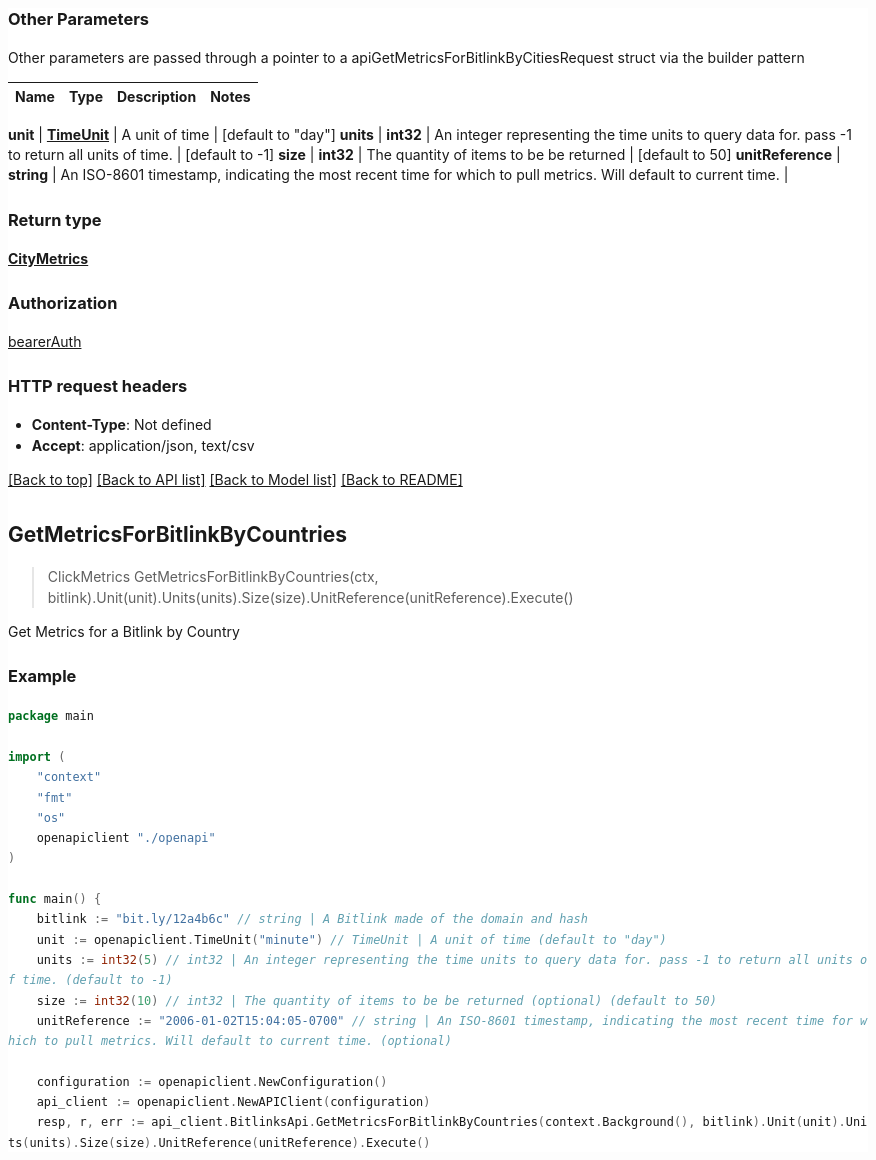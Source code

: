 ### Other Parameters

Other parameters are passed through a pointer to a apiGetMetricsForBitlinkByCitiesRequest struct via the builder pattern


Name | Type | Description  | Notes
------------- | ------------- | ------------- | -------------

 **unit** | [**TimeUnit**](TimeUnit.md) | A unit of time | [default to &quot;day&quot;]
 **units** | **int32** | An integer representing the time units to query data for. pass -1 to return all units of time. | [default to -1]
 **size** | **int32** | The quantity of items to be be returned | [default to 50]
 **unitReference** | **string** | An ISO-8601 timestamp, indicating the most recent time for which to pull metrics. Will default to current time. | 

### Return type

[**CityMetrics**](CityMetrics.md)

### Authorization

[bearerAuth](../README.md#bearerAuth)

### HTTP request headers

- **Content-Type**: Not defined
- **Accept**: application/json, text/csv

[[Back to top]](#) [[Back to API list]](../README.md#documentation-for-api-endpoints)
[[Back to Model list]](../README.md#documentation-for-models)
[[Back to README]](../README.md)


## GetMetricsForBitlinkByCountries

> ClickMetrics GetMetricsForBitlinkByCountries(ctx, bitlink).Unit(unit).Units(units).Size(size).UnitReference(unitReference).Execute()

Get Metrics for a Bitlink by Country



### Example

```go
package main

import (
    "context"
    "fmt"
    "os"
    openapiclient "./openapi"
)

func main() {
    bitlink := "bit.ly/12a4b6c" // string | A Bitlink made of the domain and hash
    unit := openapiclient.TimeUnit("minute") // TimeUnit | A unit of time (default to "day")
    units := int32(5) // int32 | An integer representing the time units to query data for. pass -1 to return all units of time. (default to -1)
    size := int32(10) // int32 | The quantity of items to be be returned (optional) (default to 50)
    unitReference := "2006-01-02T15:04:05-0700" // string | An ISO-8601 timestamp, indicating the most recent time for which to pull metrics. Will default to current time. (optional)

    configuration := openapiclient.NewConfiguration()
    api_client := openapiclient.NewAPIClient(configuration)
    resp, r, err := api_client.BitlinksApi.GetMetricsForBitlinkByCountries(context.Background(), bitlink).Unit(unit).Units(units).Size(size).UnitReference(unitReference).Execute()
```